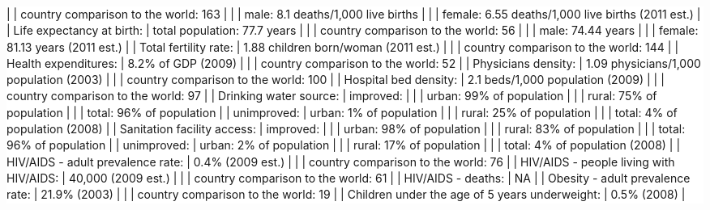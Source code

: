 | | country comparison to the world: 163 |
| | male: 8.1 deaths/1,000 live births |
| | female: 6.55 deaths/1,000 live births (2011 est.) |
| Life expectancy at birth: | total population: 77.7 years |
| | country comparison to the world: 56 |
| | male: 74.44 years |
| | female: 81.13 years (2011 est.) |
| Total fertility rate: | 1.88 children born/woman (2011 est.) |
| | country comparison to the world: 144 |
| Health expenditures: | 8.2% of GDP (2009) |
| | country comparison to the world: 52 |
| Physicians density: | 1.09 physicians/1,000 population (2003) |
| | country comparison to the world: 100 |
| Hospital bed density: | 2.1 beds/1,000 population (2009) |
| | country comparison to the world: 97 |
| Drinking water source: | improved: |
| | urban: 99% of population |
| | rural: 75% of population |
| | total: 96% of population |
| unimproved: | urban: 1% of population |
| | rural: 25% of population |
| | total: 4% of population (2008) |
| Sanitation facility access: | improved: |
| | urban: 98% of population |
| | rural: 83% of population |
| | total: 96% of population |
| unimproved: | urban: 2% of population |
| | rural: 17% of population |
| | total: 4% of population (2008) |
| HIV/AIDS - adult prevalence rate: | 0.4% (2009 est.) |
| | country comparison to the world: 76 |
| HIV/AIDS - people living with HIV/AIDS: | 40,000 (2009 est.) |
| | country comparison to the world: 61 |
| HIV/AIDS - deaths: | NA |
| Obesity - adult prevalence rate: | 21.9% (2003) |
| | country comparison to the world: 19 |
| Children under the age of 5 years underweight: | 0.5% (2008) |